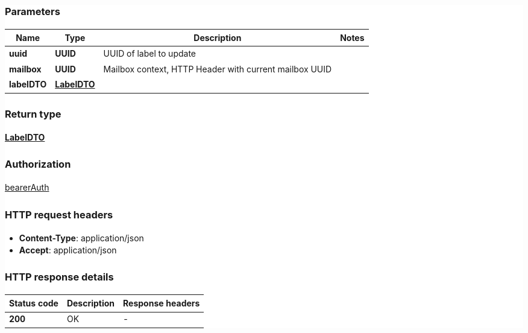 ### Parameters

| Name | Type | Description  | Notes |
|------------- | ------------- | ------------- | -------------|
| **uuid** | **UUID**| UUID of label to update | |
| **mailbox** | **UUID**| Mailbox context, HTTP Header with current mailbox UUID | |
| **labelDTO** | [**LabelDTO**](LabelDTO.md)|  | |

### Return type

[**LabelDTO**](LabelDTO.md)

### Authorization

[bearerAuth](../README.md#bearerAuth)

### HTTP request headers

 - **Content-Type**: application/json
 - **Accept**: application/json

### HTTP response details
| Status code | Description | Response headers |
|-------------|-------------|------------------|
| **200** | OK |  -  |


